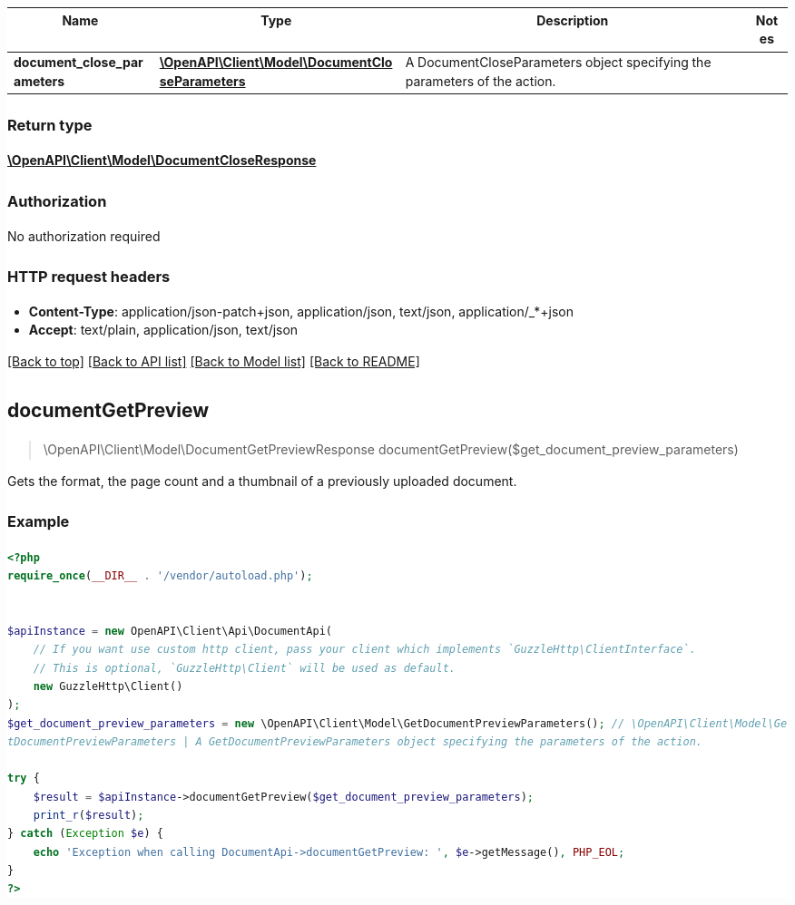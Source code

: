 
Name | Type | Description  | Notes
------------- | ------------- | ------------- | -------------
 **document_close_parameters** | [**\OpenAPI\Client\Model\DocumentCloseParameters**](../Model/DocumentCloseParameters.md)| A DocumentCloseParameters object specifying the parameters of the action. |

### Return type

[**\OpenAPI\Client\Model\DocumentCloseResponse**](../Model/DocumentCloseResponse.md)

### Authorization

No authorization required

### HTTP request headers

- **Content-Type**: application/json-patch+json, application/json, text/json, application/_*+json
- **Accept**: text/plain, application/json, text/json

[[Back to top]](#) [[Back to API list]](../../README.md#documentation-for-api-endpoints)
[[Back to Model list]](../../README.md#documentation-for-models)
[[Back to README]](../../README.md)


## documentGetPreview

> \OpenAPI\Client\Model\DocumentGetPreviewResponse documentGetPreview($get_document_preview_parameters)

Gets the format, the page count and a thumbnail of a previously uploaded document.

### Example

```php
<?php
require_once(__DIR__ . '/vendor/autoload.php');


$apiInstance = new OpenAPI\Client\Api\DocumentApi(
    // If you want use custom http client, pass your client which implements `GuzzleHttp\ClientInterface`.
    // This is optional, `GuzzleHttp\Client` will be used as default.
    new GuzzleHttp\Client()
);
$get_document_preview_parameters = new \OpenAPI\Client\Model\GetDocumentPreviewParameters(); // \OpenAPI\Client\Model\GetDocumentPreviewParameters | A GetDocumentPreviewParameters object specifying the parameters of the action.

try {
    $result = $apiInstance->documentGetPreview($get_document_preview_parameters);
    print_r($result);
} catch (Exception $e) {
    echo 'Exception when calling DocumentApi->documentGetPreview: ', $e->getMessage(), PHP_EOL;
}
?>
```
